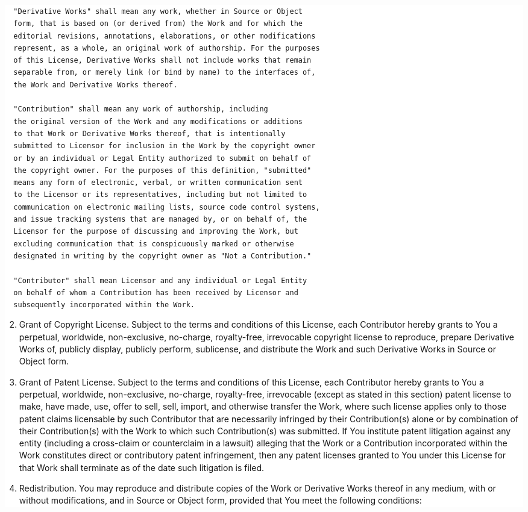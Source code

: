       "Derivative Works" shall mean any work, whether in Source or Object
      form, that is based on (or derived from) the Work and for which the
      editorial revisions, annotations, elaborations, or other modifications
      represent, as a whole, an original work of authorship. For the purposes
      of this License, Derivative Works shall not include works that remain
      separable from, or merely link (or bind by name) to the interfaces of,
      the Work and Derivative Works thereof.

      "Contribution" shall mean any work of authorship, including
      the original version of the Work and any modifications or additions
      to that Work or Derivative Works thereof, that is intentionally
      submitted to Licensor for inclusion in the Work by the copyright owner
      or by an individual or Legal Entity authorized to submit on behalf of
      the copyright owner. For the purposes of this definition, "submitted"
      means any form of electronic, verbal, or written communication sent
      to the Licensor or its representatives, including but not limited to
      communication on electronic mailing lists, source code control systems,
      and issue tracking systems that are managed by, or on behalf of, the
      Licensor for the purpose of discussing and improving the Work, but
      excluding communication that is conspicuously marked or otherwise
      designated in writing by the copyright owner as "Not a Contribution."

      "Contributor" shall mean Licensor and any individual or Legal Entity
      on behalf of whom a Contribution has been received by Licensor and
      subsequently incorporated within the Work.

   2. Grant of Copyright License. Subject to the terms and conditions of
      this License, each Contributor hereby grants to You a perpetual,
      worldwide, non-exclusive, no-charge, royalty-free, irrevocable
      copyright license to reproduce, prepare Derivative Works of,
      publicly display, publicly perform, sublicense, and distribute the
      Work and such Derivative Works in Source or Object form.

   3. Grant of Patent License. Subject to the terms and conditions of
      this License, each Contributor hereby grants to You a perpetual,
      worldwide, non-exclusive, no-charge, royalty-free, irrevocable
      (except as stated in this section) patent license to make, have made,
      use, offer to sell, sell, import, and otherwise transfer the Work,
      where such license applies only to those patent claims licensable
      by such Contributor that are necessarily infringed by their
      Contribution(s) alone or by combination of their Contribution(s)
      with the Work to which such Contribution(s) was submitted. If You
      institute patent litigation against any entity (including a
      cross-claim or counterclaim in a lawsuit) alleging that the Work
      or a Contribution incorporated within the Work constitutes direct
      or contributory patent infringement, then any patent licenses
      granted to You under this License for that Work shall terminate
      as of the date such litigation is filed.

   4. Redistribution. You may reproduce and distribute copies of the
      Work or Derivative Works thereof in any medium, with or without
      modifications, and in Source or Object form, provided that You
      meet the following conditions:
